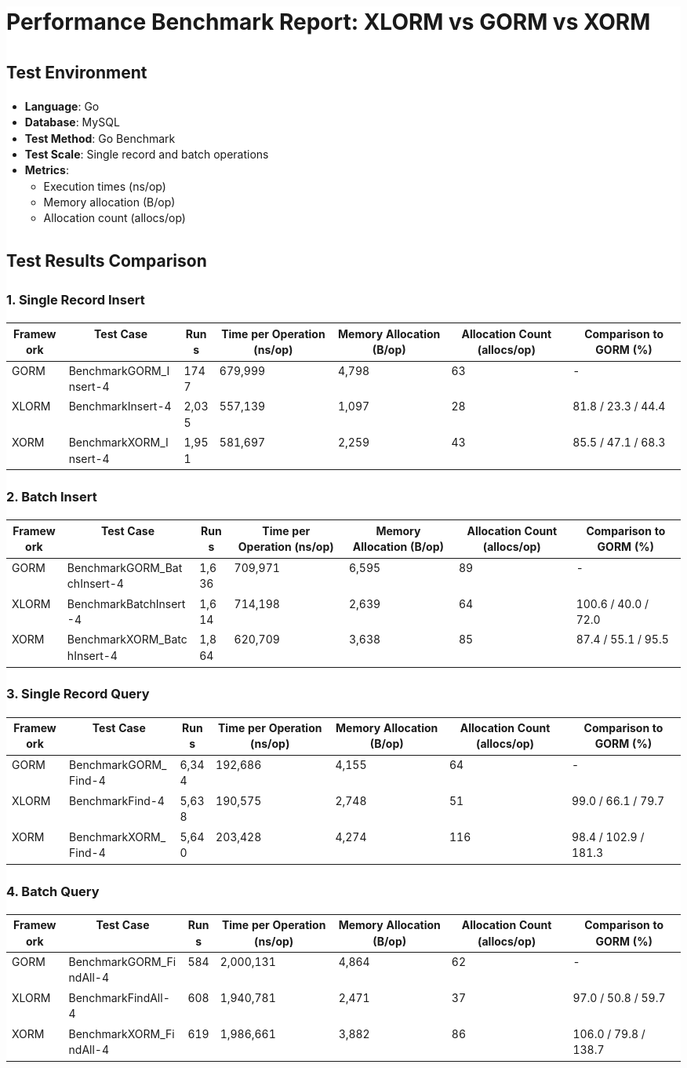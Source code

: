 # Performance Benchmark Report: XLORM vs GORM vs XORM

## Test Environment
- **Language**: Go
- **Database**: MySQL
- **Test Method**: Go Benchmark
- **Test Scale**: Single record and batch operations
- **Metrics**: 
  - Execution times (ns/op)
  - Memory allocation (B/op)
  - Allocation count (allocs/op)

## Test Results Comparison

### 1. Single Record Insert
| Framework | Test Case | Runs | Time per Operation (ns/op) | Memory Allocation (B/op) | Allocation Count (allocs/op) | Comparison to GORM (%) |
|-----------|-----------|------|----------------------------|-------------------------|------------------------------|------------------------|
| GORM | BenchmarkGORM_Insert-4 | 1747 | 679,999 | 4,798 | 63 | - |
| XLORM | BenchmarkInsert-4 | 2,035 | 557,139 | 1,097 | 28 | 81.8 / 23.3 / 44.4 |
| XORM | BenchmarkXORM_Insert-4 | 1,951 | 581,697 | 2,259 | 43 | 85.5 / 47.1 / 68.3 |

### 2. Batch Insert
| Framework | Test Case | Runs | Time per Operation (ns/op) | Memory Allocation (B/op) | Allocation Count (allocs/op) | Comparison to GORM (%) |
|-----------|-----------|------|----------------------------|-------------------------|------------------------------|------------------------|
| GORM | BenchmarkGORM_BatchInsert-4 | 1,636 | 709,971 | 6,595 | 89 | - |
| XLORM | BenchmarkBatchInsert-4 | 1,614 | 714,198 | 2,639 | 64 | 100.6 / 40.0 / 72.0 |
| XORM | BenchmarkXORM_BatchInsert-4 | 1,864 | 620,709 | 3,638 | 85 | 87.4 / 55.1 / 95.5 |

### 3. Single Record Query
| Framework | Test Case | Runs | Time per Operation (ns/op) | Memory Allocation (B/op) | Allocation Count (allocs/op) | Comparison to GORM (%) |
|-----------|-----------|------|----------------------------|-------------------------|------------------------------|------------------------|
| GORM | BenchmarkGORM_Find-4 | 6,344 | 192,686 | 4,155 | 64 | - |
| XLORM | BenchmarkFind-4 | 5,638 | 190,575 | 2,748 | 51 | 99.0 / 66.1 / 79.7 |
| XORM | BenchmarkXORM_Find-4 | 5,640 | 203,428 | 4,274 | 116 | 98.4 / 102.9 / 181.3 |

### 4. Batch Query
| Framework | Test Case | Runs | Time per Operation (ns/op) | Memory Allocation (B/op) | Allocation Count (allocs/op) | Comparison to GORM (%) |
|-----------|-----------|------|----------------------------|-------------------------|------------------------------|------------------------|
| GORM | BenchmarkGORM_FindAll-4 | 584 | 2,000,131 | 4,864 | 62 | - |
| XLORM | BenchmarkFindAll-4 | 608 | 1,940,781 | 2,471 | 37 | 97.0 / 50.8 / 59.7 |
| XORM | BenchmarkXORM_FindAll-4 | 619 | 1,986,661 | 3,882 | 86 | 106.0 / 79.8 / 138.7 |
